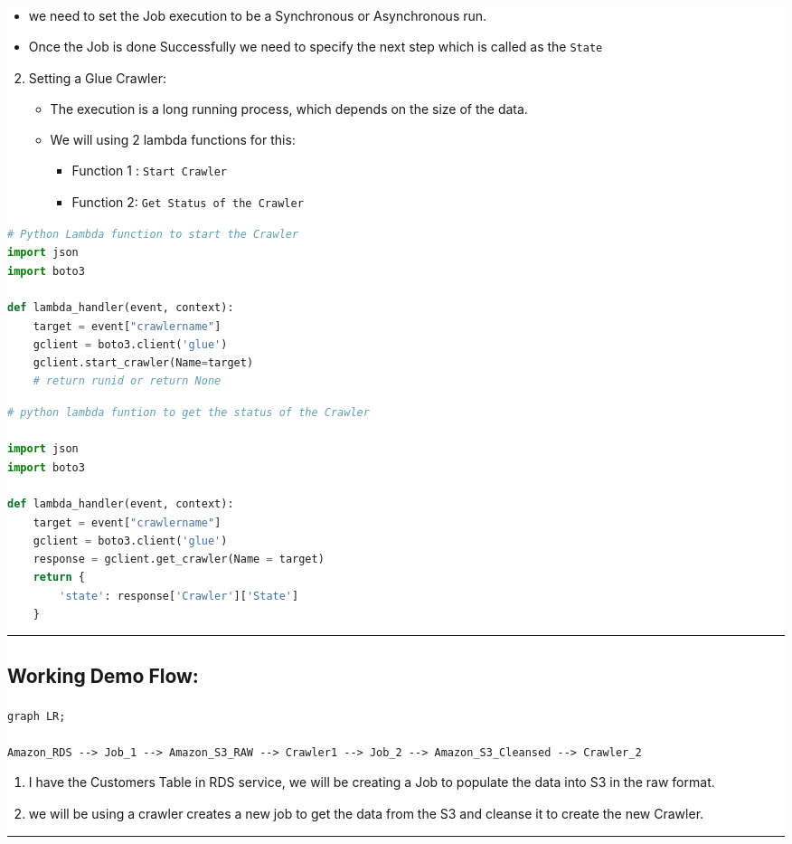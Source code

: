    - we need to set the Job execution to be a Synchronous or Asynchronous run.
   
   - Once the Job is done Successfully we need to specify the next step which is called as the `State`

2. Setting a Glue Crawler:
   
   - The execution is a long running process, which depends on the size of the data.
   
   - We will using 2 lambda functions for this:
     
     - Function 1 : `Start Crawler`
     
     - Function 2:  `Get Status of the Crawler`

```python
# Python Lambda function to start the Crawler
import json
import boto3

def lambda_handler(event, context):
    target = event["crawlername"]
    gclient = boto3.client('glue')
    gclient.start_crawler(Name=target)
    # return runid or return None
```

```python
# python lambda funtion to get the status of the Crawler

import json
import boto3

def lambda_handler(event, context):
    target = event["crawlername"]
    gclient = boto3.client('glue')
    response = gclient.get_crawler(Name = target)
    return {
        'state': response['Crawler']['State']
    }
```

---

## Working Demo Flow:

```mermaid
graph LR;

Amazon_RDS --> Job_1 --> Amazon_S3_RAW --> Crawler1 --> Job_2 --> Amazon_S3_Cleansed --> Crawler_2
```

1. I have the Customers Table in RDS service, we will be creating a Job to populate the data into S3 in the raw format.

2. we will be using a crawler creates a new job to get the data from the S3 and cleanse it to create the new Crawler.

---